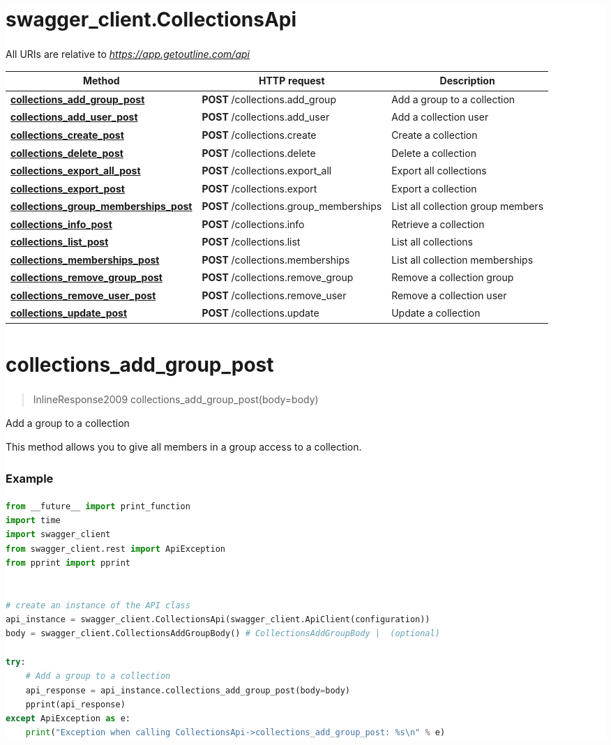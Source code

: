 # swagger_client.CollectionsApi

All URIs are relative to *https://app.getoutline.com/api*

Method | HTTP request | Description
------------- | ------------- | -------------
[**collections_add_group_post**](CollectionsApi.md#collections_add_group_post) | **POST** /collections.add_group | Add a group to a collection
[**collections_add_user_post**](CollectionsApi.md#collections_add_user_post) | **POST** /collections.add_user | Add a collection user
[**collections_create_post**](CollectionsApi.md#collections_create_post) | **POST** /collections.create | Create a collection
[**collections_delete_post**](CollectionsApi.md#collections_delete_post) | **POST** /collections.delete | Delete a collection
[**collections_export_all_post**](CollectionsApi.md#collections_export_all_post) | **POST** /collections.export_all | Export all collections
[**collections_export_post**](CollectionsApi.md#collections_export_post) | **POST** /collections.export | Export a collection
[**collections_group_memberships_post**](CollectionsApi.md#collections_group_memberships_post) | **POST** /collections.group_memberships | List all collection group members
[**collections_info_post**](CollectionsApi.md#collections_info_post) | **POST** /collections.info | Retrieve a collection
[**collections_list_post**](CollectionsApi.md#collections_list_post) | **POST** /collections.list | List all collections
[**collections_memberships_post**](CollectionsApi.md#collections_memberships_post) | **POST** /collections.memberships | List all collection memberships
[**collections_remove_group_post**](CollectionsApi.md#collections_remove_group_post) | **POST** /collections.remove_group | Remove a collection group
[**collections_remove_user_post**](CollectionsApi.md#collections_remove_user_post) | **POST** /collections.remove_user | Remove a collection user
[**collections_update_post**](CollectionsApi.md#collections_update_post) | **POST** /collections.update | Update a collection

# **collections_add_group_post**
> InlineResponse2009 collections_add_group_post(body=body)

Add a group to a collection

This method allows you to give all members in a group access to a collection.

### Example
```python
from __future__ import print_function
import time
import swagger_client
from swagger_client.rest import ApiException
from pprint import pprint


# create an instance of the API class
api_instance = swagger_client.CollectionsApi(swagger_client.ApiClient(configuration))
body = swagger_client.CollectionsAddGroupBody() # CollectionsAddGroupBody |  (optional)

try:
    # Add a group to a collection
    api_response = api_instance.collections_add_group_post(body=body)
    pprint(api_response)
except ApiException as e:
    print("Exception when calling CollectionsApi->collections_add_group_post: %s\n" % e)
```
